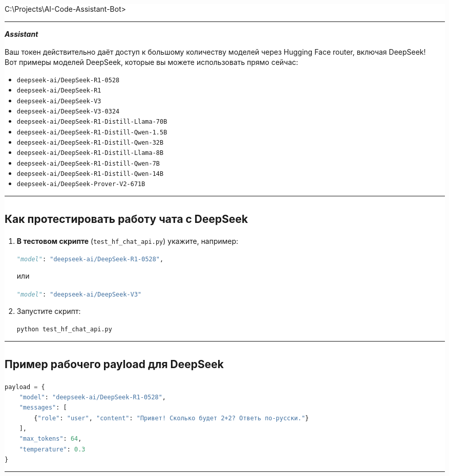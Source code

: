 C:\Projects\AI-Code-Assistant-Bot>

---

_**Assistant**_

Ваш токен действительно даёт доступ к большому количеству моделей через Hugging Face router, включая DeepSeek!  
Вот примеры моделей DeepSeek, которые вы можете использовать прямо сейчас:

- `deepseek-ai/DeepSeek-R1-0528`
- `deepseek-ai/DeepSeek-R1`
- `deepseek-ai/DeepSeek-V3`
- `deepseek-ai/DeepSeek-V3-0324`
- `deepseek-ai/DeepSeek-R1-Distill-Llama-70B`
- `deepseek-ai/DeepSeek-R1-Distill-Qwen-1.5B`
- `deepseek-ai/DeepSeek-R1-Distill-Qwen-32B`
- `deepseek-ai/DeepSeek-R1-Distill-Llama-8B`
- `deepseek-ai/DeepSeek-R1-Distill-Qwen-7B`
- `deepseek-ai/DeepSeek-R1-Distill-Qwen-14B`
- `deepseek-ai/DeepSeek-Prover-V2-671B`

---

## Как протестировать работу чата с DeepSeek

1. **В тестовом скрипте** (`test_hf_chat_api.py`) укажите, например:
   ```python
   "model": "deepseek-ai/DeepSeek-R1-0528",
   ```
   или
   ```python
   "model": "deepseek-ai/DeepSeek-V3"
   ```
2. Запустите скрипт:
   ```cmd
   python test_hf_chat_api.py
   ```

---

## Пример рабочего payload для DeepSeek

```python
payload = {
    "model": "deepseek-ai/DeepSeek-R1-0528",
    "messages": [
        {"role": "user", "content": "Привет! Сколько будет 2+2? Ответь по-русски."}
    ],
    "max_tokens": 64,
    "temperature": 0.3
}
```

---
